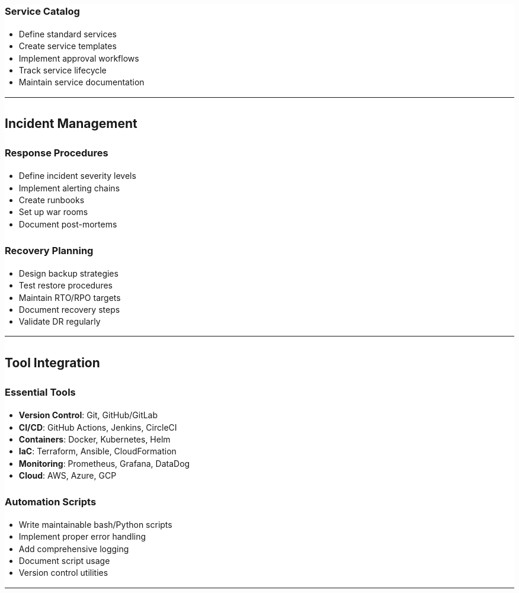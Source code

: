 ### Service Catalog

- Define standard services
- Create service templates
- Implement approval workflows
- Track service lifecycle
- Maintain service documentation

---

## Incident Management

### Response Procedures

- Define incident severity levels
- Implement alerting chains
- Create runbooks
- Set up war rooms
- Document post-mortems

### Recovery Planning

- Design backup strategies
- Test restore procedures
- Maintain RTO/RPO targets
- Document recovery steps
- Validate DR regularly

---

## Tool Integration

### Essential Tools

- **Version Control**: Git, GitHub/GitLab
- **CI/CD**: GitHub Actions, Jenkins, CircleCI
- **Containers**: Docker, Kubernetes, Helm
- **IaC**: Terraform, Ansible, CloudFormation
- **Monitoring**: Prometheus, Grafana, DataDog
- **Cloud**: AWS, Azure, GCP

### Automation Scripts

- Write maintainable bash/Python scripts
- Implement proper error handling
- Add comprehensive logging
- Document script usage
- Version control utilities

---
